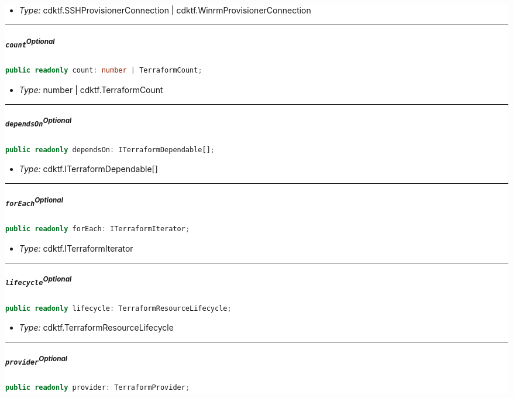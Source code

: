 - *Type:* cdktf.SSHProvisionerConnection | cdktf.WinrmProvisionerConnection

---

##### `count`<sup>Optional</sup> <a name="count" id="@cdktf/provider-newrelic.monitorDowntime.MonitorDowntimeConfig.property.count"></a>

```typescript
public readonly count: number | TerraformCount;
```

- *Type:* number | cdktf.TerraformCount

---

##### `dependsOn`<sup>Optional</sup> <a name="dependsOn" id="@cdktf/provider-newrelic.monitorDowntime.MonitorDowntimeConfig.property.dependsOn"></a>

```typescript
public readonly dependsOn: ITerraformDependable[];
```

- *Type:* cdktf.ITerraformDependable[]

---

##### `forEach`<sup>Optional</sup> <a name="forEach" id="@cdktf/provider-newrelic.monitorDowntime.MonitorDowntimeConfig.property.forEach"></a>

```typescript
public readonly forEach: ITerraformIterator;
```

- *Type:* cdktf.ITerraformIterator

---

##### `lifecycle`<sup>Optional</sup> <a name="lifecycle" id="@cdktf/provider-newrelic.monitorDowntime.MonitorDowntimeConfig.property.lifecycle"></a>

```typescript
public readonly lifecycle: TerraformResourceLifecycle;
```

- *Type:* cdktf.TerraformResourceLifecycle

---

##### `provider`<sup>Optional</sup> <a name="provider" id="@cdktf/provider-newrelic.monitorDowntime.MonitorDowntimeConfig.property.provider"></a>

```typescript
public readonly provider: TerraformProvider;
```
